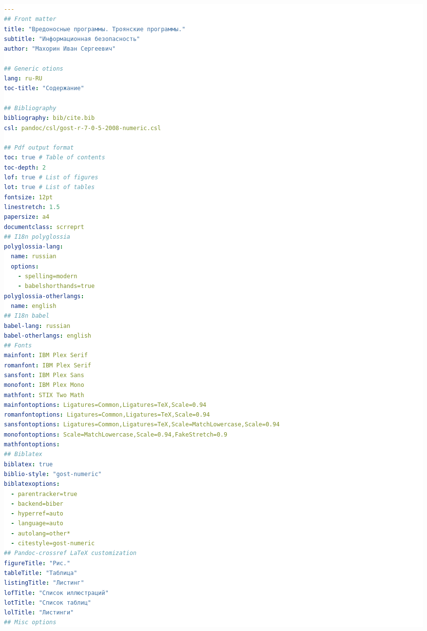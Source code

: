 ```yaml
---
## Front matter
title: "Вредоносные программы. Троянские программы."
subtitle: "Информационная безопасность"
author: "Махорин Иван Сергеевич"

## Generic otions
lang: ru-RU
toc-title: "Содержание"

## Bibliography
bibliography: bib/cite.bib
csl: pandoc/csl/gost-r-7-0-5-2008-numeric.csl

## Pdf output format
toc: true # Table of contents
toc-depth: 2
lof: true # List of figures
lot: true # List of tables
fontsize: 12pt
linestretch: 1.5
papersize: a4
documentclass: scrreprt
## I18n polyglossia
polyglossia-lang:
  name: russian
  options:
	- spelling=modern
	- babelshorthands=true
polyglossia-otherlangs:
  name: english
## I18n babel
babel-lang: russian
babel-otherlangs: english
## Fonts
mainfont: IBM Plex Serif
romanfont: IBM Plex Serif
sansfont: IBM Plex Sans
monofont: IBM Plex Mono
mathfont: STIX Two Math
mainfontoptions: Ligatures=Common,Ligatures=TeX,Scale=0.94
romanfontoptions: Ligatures=Common,Ligatures=TeX,Scale=0.94
sansfontoptions: Ligatures=Common,Ligatures=TeX,Scale=MatchLowercase,Scale=0.94
monofontoptions: Scale=MatchLowercase,Scale=0.94,FakeStretch=0.9
mathfontoptions:
## Biblatex
biblatex: true
biblio-style: "gost-numeric"
biblatexoptions:
  - parentracker=true
  - backend=biber
  - hyperref=auto
  - language=auto
  - autolang=other*
  - citestyle=gost-numeric
## Pandoc-crossref LaTeX customization
figureTitle: "Рис."
tableTitle: "Таблица"
listingTitle: "Листинг"
lofTitle: "Список иллюстраций"
lotTitle: "Список таблиц"
lolTitle: "Листинги"
## Misc options
```